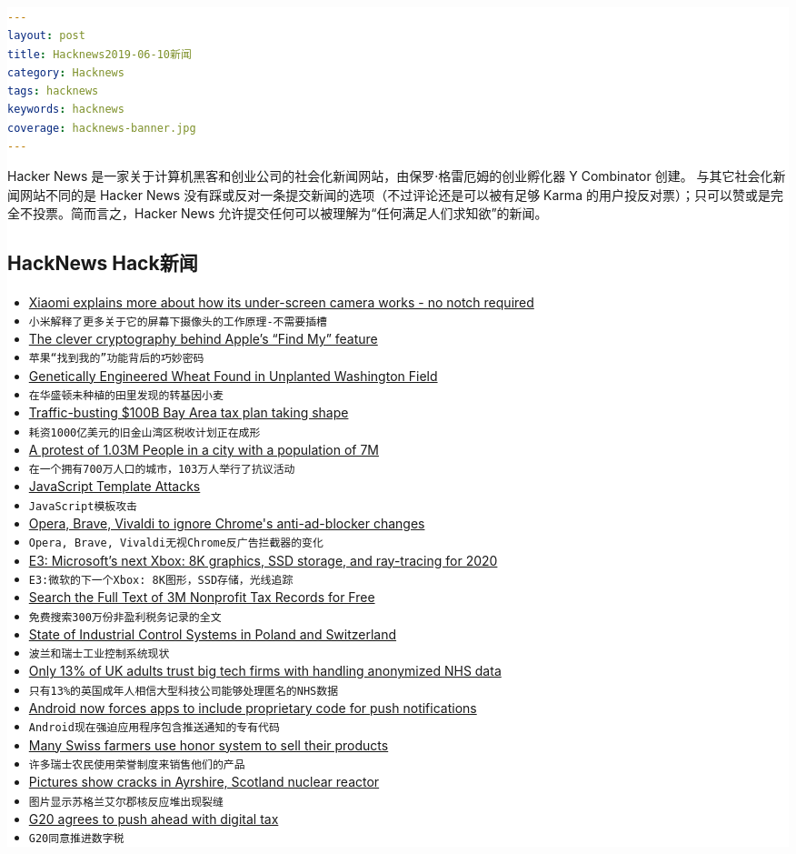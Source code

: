 ```yaml
---
layout: post
title: Hacknews2019-06-10新闻
category: Hacknews
tags: hacknews
keywords: hacknews
coverage: hacknews-banner.jpg
---
```


Hacker News 是一家关于计算机黑客和创业公司的社会化新闻网站，由保罗·格雷厄姆的创业孵化器 Y Combinator 创建。
与其它社会化新闻网站不同的是 Hacker News 没有踩或反对一条提交新闻的选项（不过评论还是可以被有足够 Karma 的用户投反对票）；只可以赞或是完全不投票。简而言之，Hacker News 允许提交任何可以被理解为“任何满足人们求知欲”的新闻。

## HackNews Hack新闻


- [Xiaomi explains more about how its under-screen camera works - no notch required](https://www.theverge.com/circuitbreaker/2019/6/5/18654365/xiaomi-camera-under-screen-no-notch-transparent-display-technology)
- `小米解释了更多关于它的屏幕下摄像头的工作原理-不需要插槽`
- [The clever cryptography behind Apple’s “Find My” feature](https://www.wired.com/story/apple-find-my-cryptography-bluetooth/)
- `苹果“找到我的”功能背后的巧妙密码`
- [Genetically Engineered Wheat Found in Unplanted Washington Field](https://www.bloomberg.com/news/articles/2019-06-08/genetically-engineered-wheat-found-in-unplanted-washington-field)
- `在华盛顿未种植的田里发现的转基因小麦`
- [Traffic-busting $100B Bay Area tax plan taking shape](https://www.mercurynews.com/2019/06/08/mega-measure-100-billion-traffic-busting-tax-plan-for-the-bay-area-taking-shape/)
- `耗资1000亿美元的旧金山湾区税收计划正在成形`
- [A protest of 1.03M People in a city with a population of 7M](https://www.reddit.com/r/interestingasfuck/comments/bykz7o/a_protest_of_103_million_people_in_a_city_with_a/)
- `在一个拥有700万人口的城市，103万人举行了抗议活动`
- [JavaScript Template Attacks](https://www.ndss-symposium.org/ndss-paper/javascript-template-attacks-automatically-inferring-host-information-for-targeted-exploits/)
- `JavaScript模板攻击`
- [Opera, Brave, Vivaldi to ignore Chrome&#39;s anti-ad-blocker changes](https://www.zdnet.com/article/opera-brave-vivaldi-to-ignore-chromes-anti-ad-blocker-changes-despite-shared-codebase/)
- `Opera, Brave, Vivaldi无视Chrome反广告拦截器的变化`
- [E3: Microsoft’s next Xbox: 8K graphics, SSD storage, and ray-tracing for 2020](https://www.theverge.com/2019/6/9/18656608/microsoft-new-xbox-hardware-specs-price-release-date-e3-2019)
- `E3:微软的下一个Xbox: 8K图形，SSD存储，光线追踪`
- [Search the Full Text of 3M Nonprofit Tax Records for Free](https://www.propublica.org/nerds/new-search-full-text-of-3-million-nonprofit-tax-records-for-free)
- `免费搜索300万份非盈利税务记录的全文`
- [State of Industrial Control Systems in Poland and Switzerland](https://medium.com/@woj_ciech/state-of-industrial-control-systems-in-poland-and-switzerland-656e2e363fe3)
- `波兰和瑞士工业控制系统现状`
- [Only 13% of UK adults trust big tech firms with handling anonymized NHS data](https://techerati.com/news-hub/only-13-of-uk-adults-trust-tech-firms-with-anonymized-nhs-data/)
- `只有13%的英国成年人相信大型科技公司能够处理匿名的NHS数据`
- [Android now forces apps to include proprietary code for push notifications](https://www.reddit.com/r/freesoftware/comments/by4ipr/android_now_forces_apps_to_include_proprietary/)
- `Android现在强迫应用程序包含推送通知的专有代码`
- [Many Swiss farmers use honor system to sell their products](http://www.businessfondue.com/2018/09/15/which-country-is-famous-for-using-honor-system-yes-its-switzerland)
- `许多瑞士农民使用荣誉制度来销售他们的产品`
- [Pictures show cracks in Ayrshire, Scotland nuclear reactor](https://www.bbc.com/news/uk-scotland-47485321)
- `图片显示苏格兰艾尔郡核反应堆出现裂缝`
- [G20 agrees to push ahead with digital tax](https://www.reuters.com/article/us-g20-japan-tax/g20-agrees-to-push-ahead-with-digital-tax-communique-idUSKCN1T903D)
- `G20同意推进数字税`